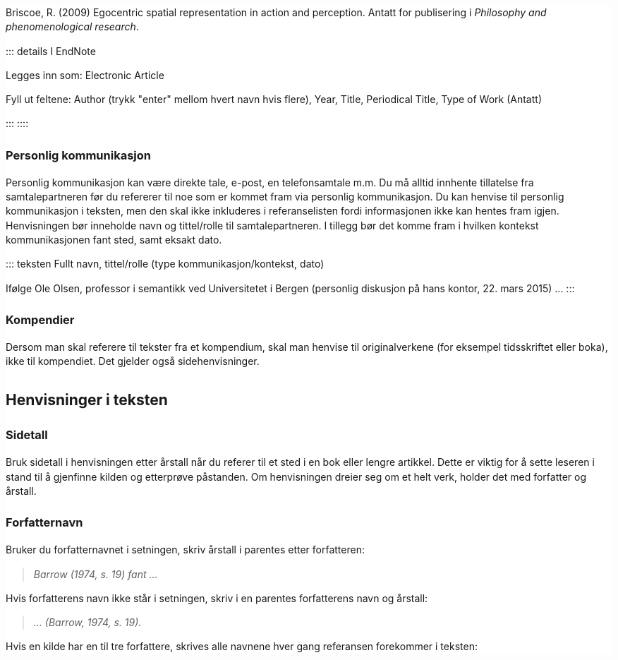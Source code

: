 Briscoe, R. (2009) Egocentric spatial representation in action and perception. Antatt for publisering i _Philosophy and phenomenological research_.

::: details I EndNote

Legges inn som: Electronic Article

Fyll ut feltene: Author (trykk "enter" mellom hvert navn hvis flere), Year, Title, Periodical Title, Type of Work (Antatt)
 
::: 
:::: 


### Personlig kommunikasjon

Personlig kommunikasjon kan være direkte tale, e-post, en telefonsamtale m.m. Du må alltid innhente tillatelse fra samtalepartneren før du refererer til noe som er kommet fram via personlig kommunikasjon. Du kan henvise til personlig kommunikasjon i teksten, men den skal ikke inkluderes i referanselisten fordi informasjonen ikke kan hentes fram igjen. Henvisningen bør inneholde navn og tittel/rolle til samtalepartneren. I tillegg bør det komme fram i hvilken kontekst kommunikasjonen fant sted, samt eksakt dato.

::: teksten
Fullt navn, tittel/rolle (type kommunikasjon/kontekst, dato)

Ifølge Ole Olsen, professor i semantikk ved Universitetet i Bergen (personlig diskusjon på hans kontor, 22. mars 2015) ...
:::

### Kompendier

Dersom man skal referere til tekster fra et kompendium, skal man henvise til originalverkene (for eksempel tidsskriftet eller boka), ikke til kompendiet. Det gjelder også sidehenvisninger.


## Henvisninger i teksten

### Sidetall

Bruk sidetall i henvisningen etter årstall når du referer til et sted i en bok eller lengre artikkel. Dette er viktig for å sette leseren i stand til å gjenfinne kilden og etterprøve påstanden. Om henvisningen dreier seg om et helt verk, holder det med forfatter og årstall.

### Forfatternavn

Bruker du forfatternavnet i setningen, skriv årstall i parentes etter forfatteren:

> _Barrow (1974, s. 19) fant …_

Hvis forfatterens navn ikke står i setningen, skriv i en parentes forfatterens navn og årstall:

> _... (Barrow, 1974, s. 19)._

Hvis en kilde har en til tre forfattere, skrives alle navnene hver gang referansen forekommer i teksten:

